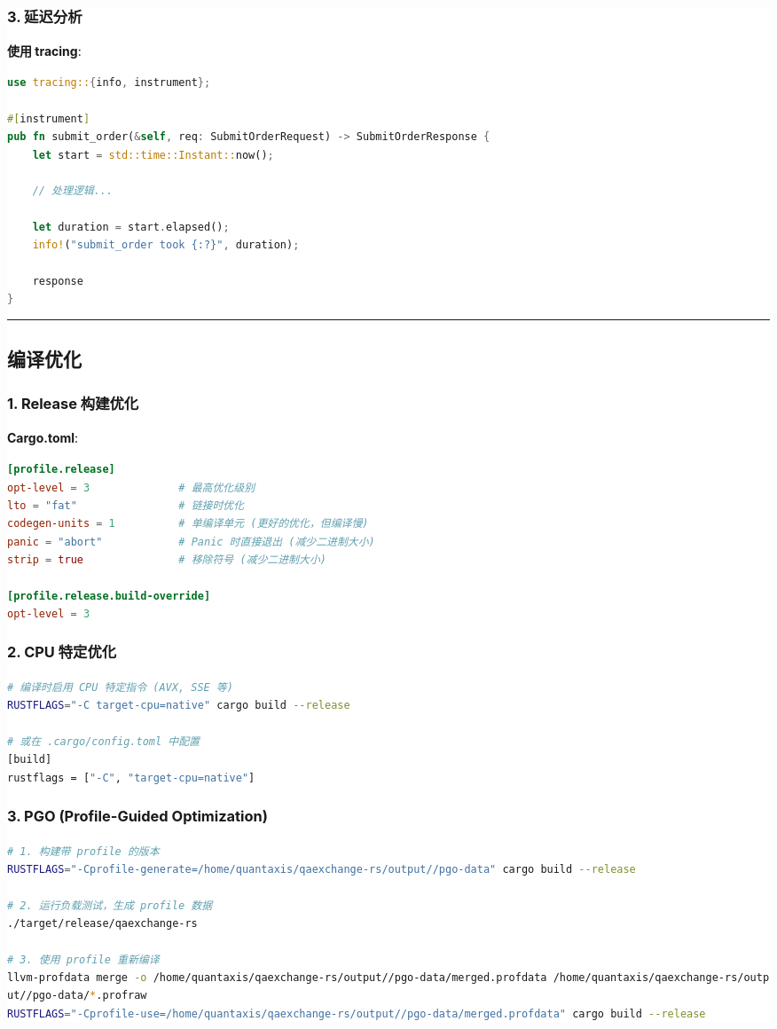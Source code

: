 ### 3. 延迟分析

**使用 tracing**:
```rust
use tracing::{info, instrument};

#[instrument]
pub fn submit_order(&self, req: SubmitOrderRequest) -> SubmitOrderResponse {
    let start = std::time::Instant::now();

    // 处理逻辑...

    let duration = start.elapsed();
    info!("submit_order took {:?}", duration);

    response
}
```

---

## 编译优化

### 1. Release 构建优化

**Cargo.toml**:
```toml
[profile.release]
opt-level = 3              # 最高优化级别
lto = "fat"                # 链接时优化
codegen-units = 1          # 单编译单元 (更好的优化，但编译慢)
panic = "abort"            # Panic 时直接退出 (减少二进制大小)
strip = true               # 移除符号 (减少二进制大小)

[profile.release.build-override]
opt-level = 3
```

### 2. CPU 特定优化

```bash
# 编译时启用 CPU 特定指令 (AVX, SSE 等)
RUSTFLAGS="-C target-cpu=native" cargo build --release

# 或在 .cargo/config.toml 中配置
[build]
rustflags = ["-C", "target-cpu=native"]
```

### 3. PGO (Profile-Guided Optimization)

```bash
# 1. 构建带 profile 的版本
RUSTFLAGS="-Cprofile-generate=/home/quantaxis/qaexchange-rs/output//pgo-data" cargo build --release

# 2. 运行负载测试，生成 profile 数据
./target/release/qaexchange-rs

# 3. 使用 profile 重新编译
llvm-profdata merge -o /home/quantaxis/qaexchange-rs/output//pgo-data/merged.profdata /home/quantaxis/qaexchange-rs/output//pgo-data/*.profraw
RUSTFLAGS="-Cprofile-use=/home/quantaxis/qaexchange-rs/output//pgo-data/merged.profdata" cargo build --release
```

